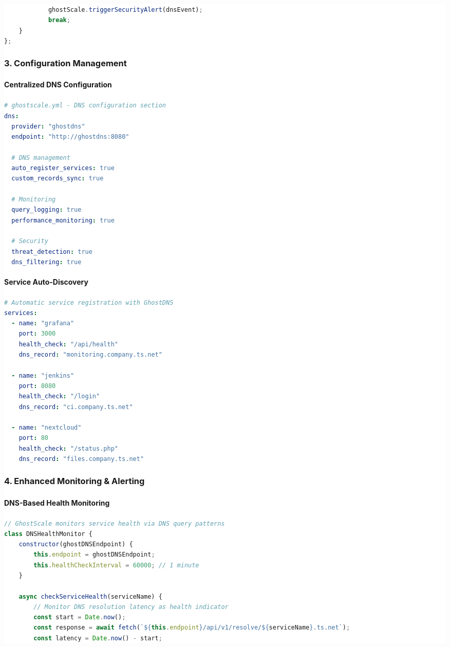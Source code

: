 ```javascript
            ghostScale.triggerSecurityAlert(dnsEvent);
            break;
    }
};
```

### 3. Configuration Management

#### Centralized DNS Configuration
```yaml
# ghostscale.yml - DNS configuration section
dns:
  provider: "ghostdns"
  endpoint: "http://ghostdns:8080"
  
  # DNS management
  auto_register_services: true
  custom_records_sync: true
  
  # Monitoring
  query_logging: true
  performance_monitoring: true
  
  # Security
  threat_detection: true
  dns_filtering: true
```

#### Service Auto-Discovery
```yaml
# Automatic service registration with GhostDNS
services:
  - name: "grafana"
    port: 3000
    health_check: "/api/health"
    dns_record: "monitoring.company.ts.net"
    
  - name: "jenkins"
    port: 8080
    health_check: "/login"
    dns_record: "ci.company.ts.net"
    
  - name: "nextcloud"
    port: 80
    health_check: "/status.php"
    dns_record: "files.company.ts.net"
```

### 4. Enhanced Monitoring & Alerting

#### DNS-Based Health Monitoring
```javascript
// GhostScale monitors service health via DNS query patterns
class DNSHealthMonitor {
    constructor(ghostDNSEndpoint) {
        this.endpoint = ghostDNSEndpoint;
        this.healthCheckInterval = 60000; // 1 minute
    }
    
    async checkServiceHealth(serviceName) {
        // Monitor DNS resolution latency as health indicator
        const start = Date.now();
        const response = await fetch(`${this.endpoint}/api/v1/resolve/${serviceName}.ts.net`);
        const latency = Date.now() - start;
```